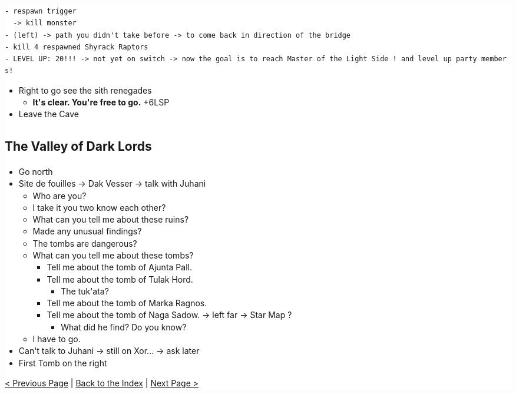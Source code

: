     - respawn trigger
      -> kill monster 
    - (left) -> path you didn't take before -> to come back in direction of the bridge
    - kill 4 respawned Shyrack Raptors
    - LEVEL UP: 20!!! -> not yet on switch -> now the goal is to reach Master of the Light Side ! and level up party members!
- Right to go see the sith renegades
    - **It's clear. You're free to go.** +6LSP
- Leave the Cave


## The Valley of Dark Lords

- Go north
- Site de fouilles -> Dak Vesser -> talk with Juhani
    - Who are you?
    - I take it you two know each other?
    - What can you tell me about these ruins?
    - Made any unusual findings?
    - The tombs are dangerous?
    - What can you tell me about these tombs?
        - Tell me about the tomb of Ajunta Pall.
        - Tell me about the tomb of Tulak Hord.
            - The tuk'ata?
        - Tell me about the tomb of Marka Ragnos.
        - Tell me about the tomb of Naga Sadow. -> left far -> Star Map ?
            - What did he find? Do you know?
    - I have to go.
- Can't talk to Juhani -> still on Xor... -> ask later
- First Tomb on the right

[< Previous Page](081_Korriban.md)
| [Back to the Index](./000_Index.md)
| [Next Page >](./083_Korriban.md)


